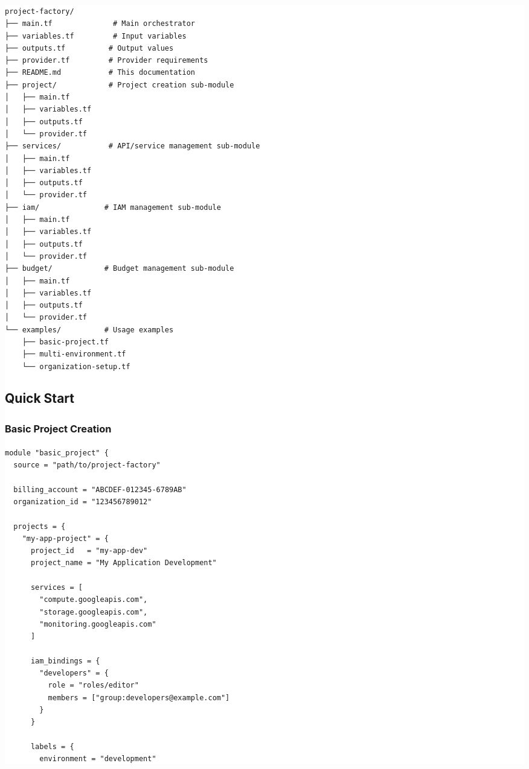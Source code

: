 ```
project-factory/
├── main.tf              # Main orchestrator
├── variables.tf         # Input variables
├── outputs.tf          # Output values
├── provider.tf         # Provider requirements
├── README.md           # This documentation
├── project/            # Project creation sub-module
│   ├── main.tf
│   ├── variables.tf
│   ├── outputs.tf
│   └── provider.tf
├── services/           # API/service management sub-module
│   ├── main.tf
│   ├── variables.tf
│   ├── outputs.tf
│   └── provider.tf
├── iam/               # IAM management sub-module
│   ├── main.tf
│   ├── variables.tf
│   ├── outputs.tf
│   └── provider.tf
├── budget/            # Budget management sub-module
│   ├── main.tf
│   ├── variables.tf
│   ├── outputs.tf
│   └── provider.tf
└── examples/          # Usage examples
    ├── basic-project.tf
    ├── multi-environment.tf
    └── organization-setup.tf
```

## Quick Start

### Basic Project Creation

```hcl
module "basic_project" {
  source = "path/to/project-factory"

  billing_account = "ABCDEF-012345-6789AB"
  organization_id = "123456789012"

  projects = {
    "my-app-project" = {
      project_id   = "my-app-dev"
      project_name = "My Application Development"
      
      services = [
        "compute.googleapis.com",
        "storage.googleapis.com",
        "monitoring.googleapis.com"
      ]
      
      iam_bindings = {
        "developers" = {
          role = "roles/editor"
          members = ["group:developers@example.com"]
        }
      }
      
      labels = {
        environment = "development"
```